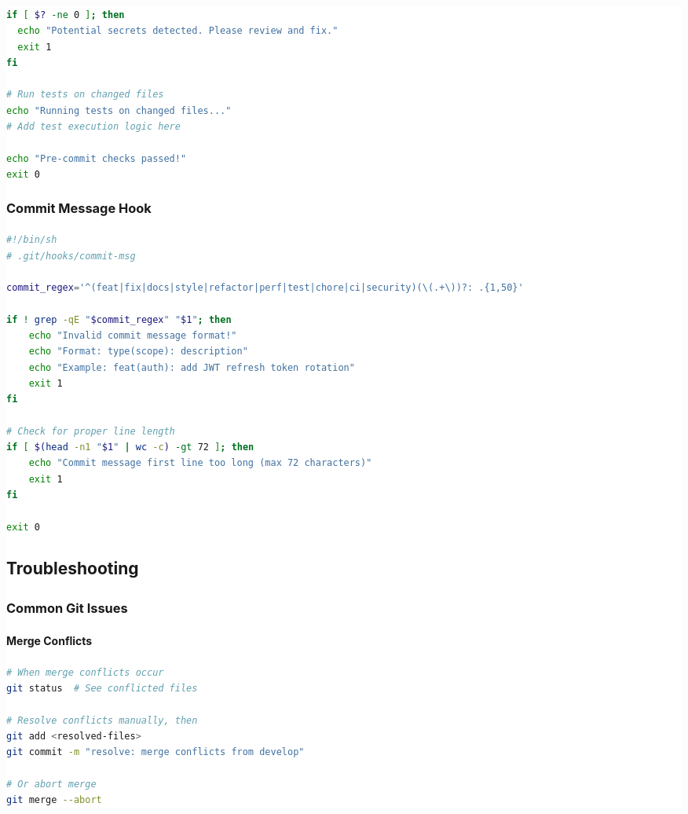 ```bash
if [ $? -ne 0 ]; then
  echo "Potential secrets detected. Please review and fix."
  exit 1
fi

# Run tests on changed files
echo "Running tests on changed files..."
# Add test execution logic here

echo "Pre-commit checks passed!"
exit 0
```

### Commit Message Hook
```bash
#!/bin/sh
# .git/hooks/commit-msg

commit_regex='^(feat|fix|docs|style|refactor|perf|test|chore|ci|security)(\(.+\))?: .{1,50}'

if ! grep -qE "$commit_regex" "$1"; then
    echo "Invalid commit message format!"
    echo "Format: type(scope): description"
    echo "Example: feat(auth): add JWT refresh token rotation"
    exit 1
fi

# Check for proper line length
if [ $(head -n1 "$1" | wc -c) -gt 72 ]; then
    echo "Commit message first line too long (max 72 characters)"
    exit 1
fi

exit 0
```

## Troubleshooting

### Common Git Issues

#### Merge Conflicts
```bash
# When merge conflicts occur
git status  # See conflicted files

# Resolve conflicts manually, then
git add <resolved-files>
git commit -m "resolve: merge conflicts from develop"

# Or abort merge
git merge --abort
```
